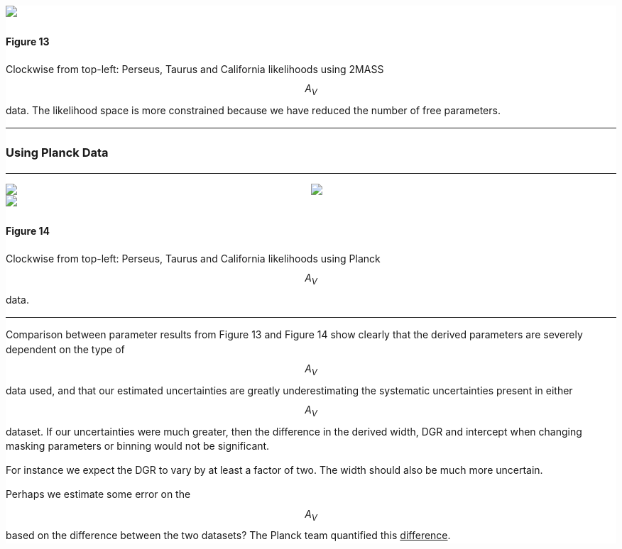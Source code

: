 <img src="/media/2015/08/03/california_k09_coarseres_fixedwidth_likelihood_di.png"
    style="width: 50%"/>

#### Figure 13

Clockwise from top-left: Perseus, Taurus and California likelihoods using 2MASS
$$A_V$$ data. The likelihood space is more constrained because we have reduced
the number of free parameters.

***


### Using Planck Data

***

<img
src="/media/2015/08/03/perseus_planck_binned_coarseres_fixedwidth_likelihood_di.png"
    style="float: left; width: 50%"/>

<img src="/media/2015/08/03/taurus_planck_binned_coarseres_fixedwidth_likelihood_di.png"
    style="float: left; width: 50%"/>

<img src="/media/2015/08/03/california_planck_binned_coarseres_fixedwidth_likelihood_di.png"
    style="width: 50%"/>

#### Figure 14

Clockwise from top-left: Perseus, Taurus and California likelihoods using
Planck $$A_V$$ data. 

***

Comparison between parameter results from Figure 13 and Figure 14  show clearly
that the derived parameters are severely dependent on the type of $$A_V$$ data
used, and that our estimated uncertainties are greatly underestimating the
systematic uncertainties present in either $$A_V$$ dataset. If our
uncertainties were much greater, then the difference in the derived width, DGR
and intercept when changing masking parameters or binning would not be
significant.

For instance we expect the DGR to vary by at least a factor of two. The width
should also be much more uncertain.

Perhaps we estimate some error on the $$A_V$$ based on the difference between
the two datasets? The Planck team quantified this
[difference](http://www.aanda.org/articles/aa/full_html/2014/11/aa23195-13/F25.html).
